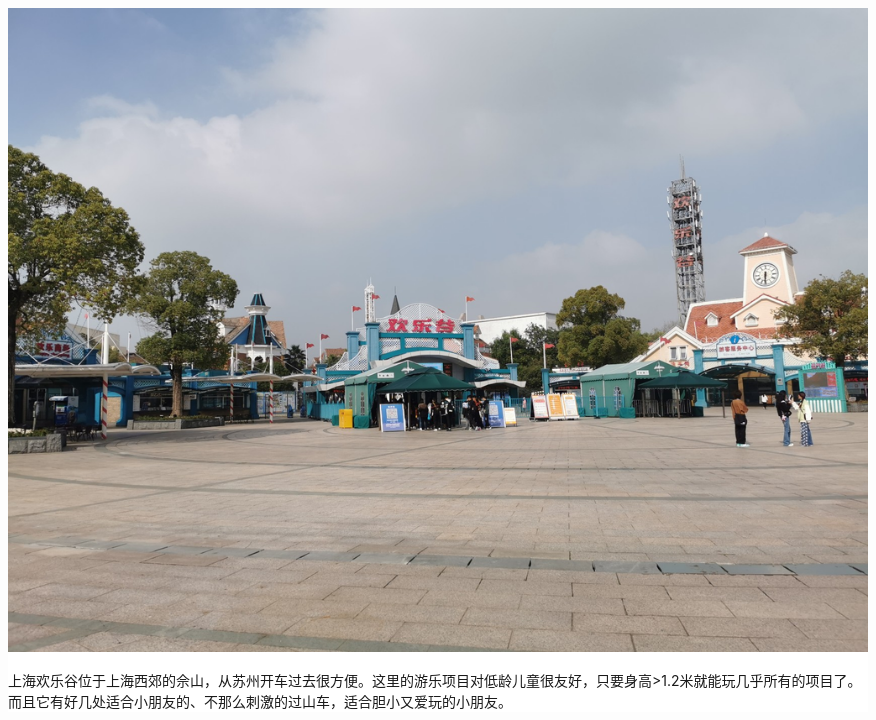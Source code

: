 ![上海欢乐谷](./images/上海欢乐谷.jpeg)

上海欢乐谷位于上海西郊的佘山，从苏州开车过去很方便。这里的游乐项目对低龄儿童很友好，只要身高>1.2米就能玩几乎所有的项目了。而且它有好几处适合小朋友的、不那么刺激的过山车，适合胆小又爱玩的小朋友。
